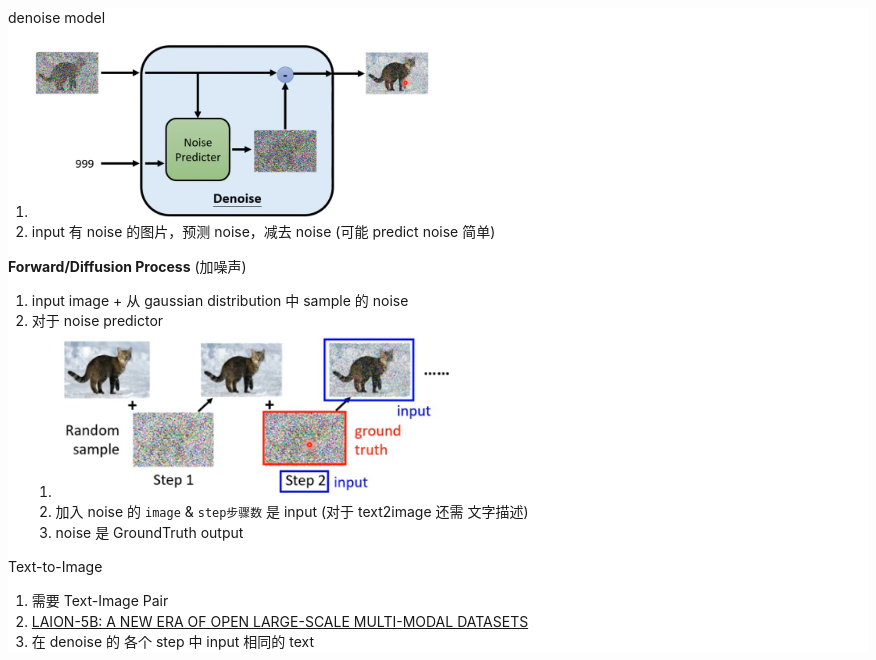 denoise model
1. <img src="Pics/lhy001.png" width=400>
2. input 有 noise 的图片，预测 noise，减去 noise (可能 predict noise 简单)


**Forward/Diffusion Process** (加噪声)
1. input image + 从 gaussian distribution 中 sample 的 noise
2. 对于 noise predictor
   1. <img src="Pics/lhy038.png" width=400>
   2. 加入 noise 的 `image` & `step步骤数` 是 input (对于 text2image 还需 文字描述)
   3. noise 是 GroundTruth output


Text-to-Image
1. 需要 Text-Image Pair
2. [LAION-5B: A NEW ERA OF OPEN LARGE-SCALE MULTI-MODAL DATASETS](https://laion.ai/blog/laion-5b)
3. 在 denoise 的 各个 step 中 input 相同的 text
